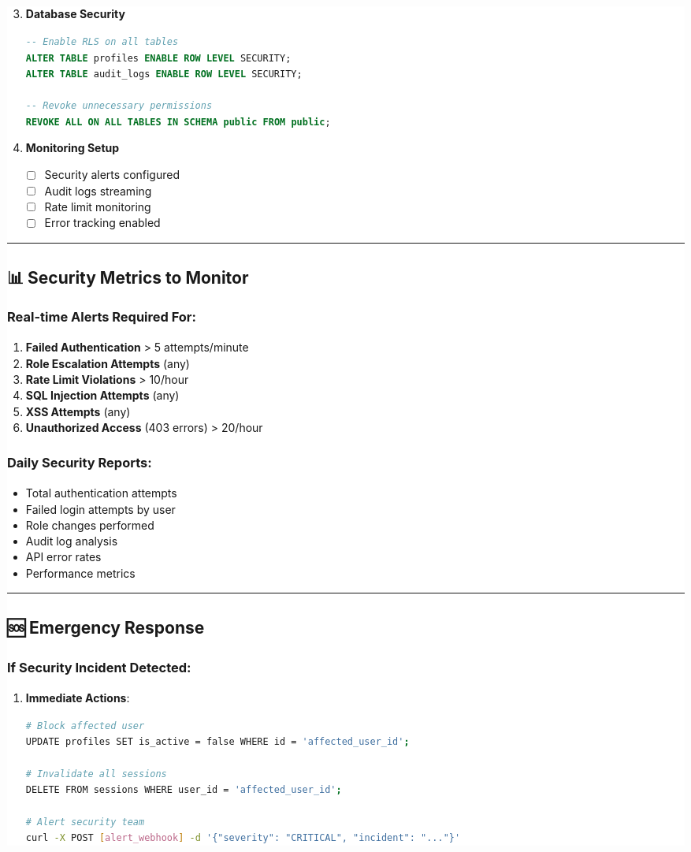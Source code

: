 3. **Database Security**
   ```sql
   -- Enable RLS on all tables
   ALTER TABLE profiles ENABLE ROW LEVEL SECURITY;
   ALTER TABLE audit_logs ENABLE ROW LEVEL SECURITY;
   
   -- Revoke unnecessary permissions
   REVOKE ALL ON ALL TABLES IN SCHEMA public FROM public;
   ```

4. **Monitoring Setup**
   - [ ] Security alerts configured
   - [ ] Audit logs streaming
   - [ ] Rate limit monitoring
   - [ ] Error tracking enabled

---

## 📊 Security Metrics to Monitor

### Real-time Alerts Required For:

1. **Failed Authentication** > 5 attempts/minute
2. **Role Escalation Attempts** (any)
3. **Rate Limit Violations** > 10/hour
4. **SQL Injection Attempts** (any)
5. **XSS Attempts** (any)
6. **Unauthorized Access** (403 errors) > 20/hour

### Daily Security Reports:

- Total authentication attempts
- Failed login attempts by user
- Role changes performed
- Audit log analysis
- API error rates
- Performance metrics

---

## 🆘 Emergency Response

### If Security Incident Detected:

1. **Immediate Actions**:
   ```bash
   # Block affected user
   UPDATE profiles SET is_active = false WHERE id = 'affected_user_id';
   
   # Invalidate all sessions
   DELETE FROM sessions WHERE user_id = 'affected_user_id';
   
   # Alert security team
   curl -X POST [alert_webhook] -d '{"severity": "CRITICAL", "incident": "..."}'
   ```
